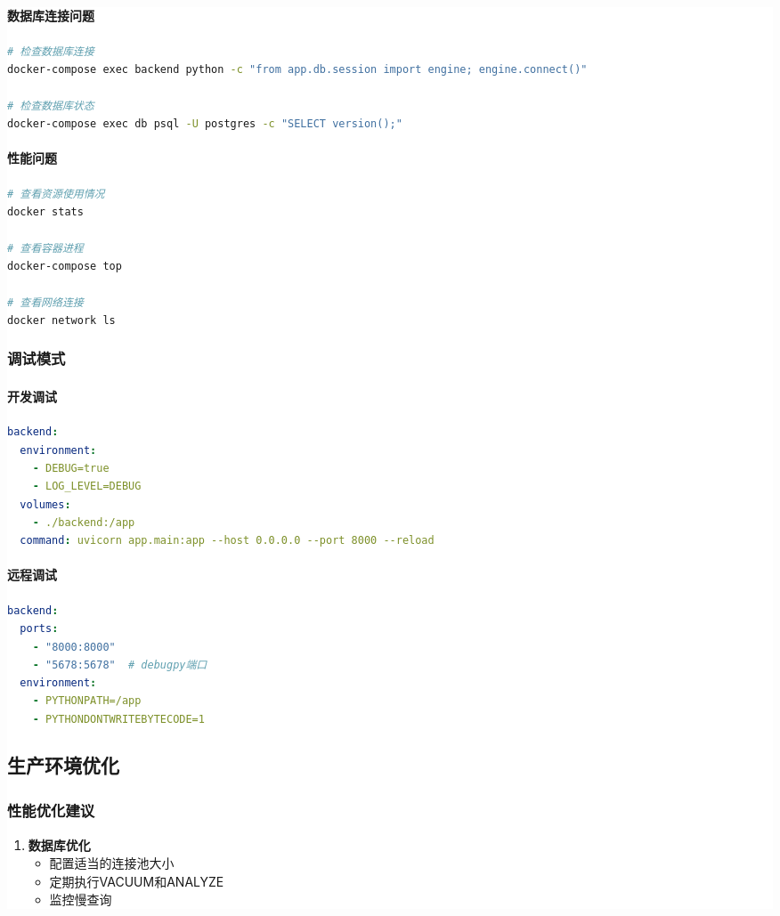 #### 数据库连接问题
```bash
# 检查数据库连接
docker-compose exec backend python -c "from app.db.session import engine; engine.connect()"

# 检查数据库状态
docker-compose exec db psql -U postgres -c "SELECT version();"
```

#### 性能问题
```bash
# 查看资源使用情况
docker stats

# 查看容器进程
docker-compose top

# 查看网络连接
docker network ls
```

### 调试模式

#### 开发调试
```yaml
backend:
  environment:
    - DEBUG=true
    - LOG_LEVEL=DEBUG
  volumes:
    - ./backend:/app
  command: uvicorn app.main:app --host 0.0.0.0 --port 8000 --reload
```

#### 远程调试
```yaml
backend:
  ports:
    - "8000:8000"
    - "5678:5678"  # debugpy端口
  environment:
    - PYTHONPATH=/app
    - PYTHONDONTWRITEBYTECODE=1
```

## 生产环境优化

### 性能优化建议
1. **数据库优化**
   - 配置适当的连接池大小
   - 定期执行VACUUM和ANALYZE
   - 监控慢查询
